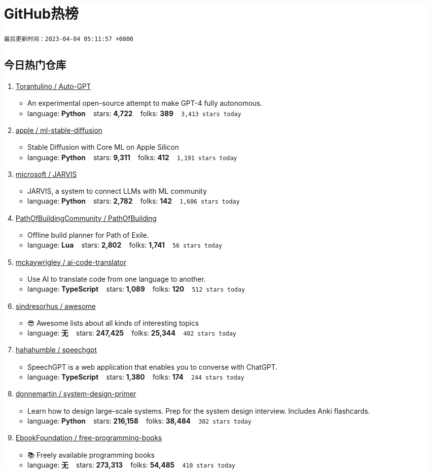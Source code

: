 # GitHub热榜

`最后更新时间：2023-04-04 05:11:57 +0800`

## 今日热门仓库

1. [Torantulino / Auto-GPT](https://github.com/Torantulino/Auto-GPT)
    - An experimental open-source attempt to make GPT-4 fully autonomous.
    - language: **Python** &nbsp;&nbsp; stars: **4,722** &nbsp;&nbsp; folks: **389**  &nbsp;&nbsp; `3,413 stars today`

1. [apple / ml-stable-diffusion](https://github.com/apple/ml-stable-diffusion)
    - Stable Diffusion with Core ML on Apple Silicon
    - language: **Python** &nbsp;&nbsp; stars: **9,311** &nbsp;&nbsp; folks: **412**  &nbsp;&nbsp; `1,191 stars today`

1. [microsoft / JARVIS](https://github.com/microsoft/JARVIS)
    - JARVIS, a system to connect LLMs with ML community
    - language: **Python** &nbsp;&nbsp; stars: **2,782** &nbsp;&nbsp; folks: **142**  &nbsp;&nbsp; `1,606 stars today`

1. [PathOfBuildingCommunity / PathOfBuilding](https://github.com/PathOfBuildingCommunity/PathOfBuilding)
    - Offline build planner for Path of Exile.
    - language: **Lua** &nbsp;&nbsp; stars: **2,802** &nbsp;&nbsp; folks: **1,741**  &nbsp;&nbsp; `56 stars today`

1. [mckaywrigley / ai-code-translator](https://github.com/mckaywrigley/ai-code-translator)
    - Use AI to translate code from one language to another.
    - language: **TypeScript** &nbsp;&nbsp; stars: **1,089** &nbsp;&nbsp; folks: **120**  &nbsp;&nbsp; `512 stars today`

1. [sindresorhus / awesome](https://github.com/sindresorhus/awesome)
    - 😎 Awesome lists about all kinds of interesting topics
    - language: **无** &nbsp;&nbsp; stars: **247,425** &nbsp;&nbsp; folks: **25,344**  &nbsp;&nbsp; `402 stars today`

1. [hahahumble / speechgpt](https://github.com/hahahumble/speechgpt)
    - SpeechGPT is a web application that enables you to converse with ChatGPT.
    - language: **TypeScript** &nbsp;&nbsp; stars: **1,380** &nbsp;&nbsp; folks: **174**  &nbsp;&nbsp; `244 stars today`

1. [donnemartin / system-design-primer](https://github.com/donnemartin/system-design-primer)
    - Learn how to design large-scale systems. Prep for the system design interview. Includes Anki flashcards.
    - language: **Python** &nbsp;&nbsp; stars: **216,158** &nbsp;&nbsp; folks: **38,484**  &nbsp;&nbsp; `302 stars today`

1. [EbookFoundation / free-programming-books](https://github.com/EbookFoundation/free-programming-books)
    - 📚 Freely available programming books
    - language: **无** &nbsp;&nbsp; stars: **273,313** &nbsp;&nbsp; folks: **54,485**  &nbsp;&nbsp; `410 stars today`
